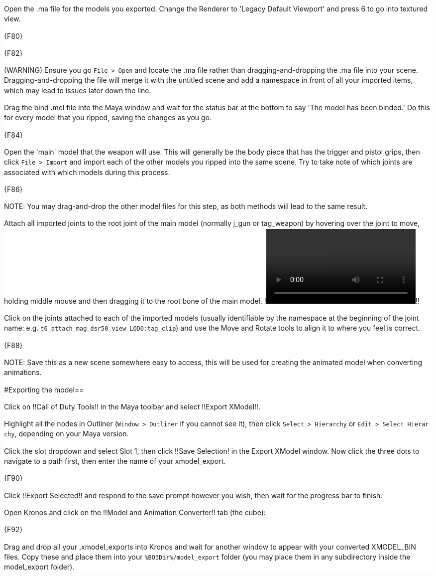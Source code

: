 Open the .ma file for the models you exported. Change the Renderer to 'Legacy Default Viewport' and press 6 to go into textured view.

{F80}

{F82}

(WARNING) Ensure you go `File > Open` and locate the .ma file rather than dragging-and-dropping the .ma file into your scene. Dragging-and-dropping the file will merge it with the untitled scene and add a namespace in front of all your imported items, which may lead to issues later down the line.

Drag the bind .mel file into the Maya window and wait for the status bar at the bottom to say 'The model has been binded.' Do this for every model that you ripped, saving the changes as you go.

{F84}

Open the 'main' model that the weapon will use. This will generally be the body piece that has the trigger and pistol grips, then click `File > Import` and import each of the other models you ripped into the same scene. Try to take note of which joints are associated with which models during this process.

{F86}

NOTE: You may drag-and-drop the other model files for this step, as both methods will lead to the same result.

Attach all imported joints to the root joint of the main model (normally j_gun or tag_weapon) by hovering over the joint to move, holding middle mouse and then dragging it to the root bone of the main model.  !![Example](https://u.pomf.is/cdjqpv.mp4)!!

Click on the joints attached to each of the imported models (usually identifiable by the namespace at the beginning of the joint name: e.g. `t6_attach_mag_dsr50_view_LOD0:tag_clip`) and use the Move and Rotate tools to align it to where you feel is correct. 

{F88}

NOTE: Save this as a new scene somewhere easy to access, this will be used for creating the animated model when converting animations.

#Exporting the model==

Click on !!Call of Duty Tools!! in the Maya toolbar and select !!Export XModel!!.

Highlight all the nodes in Outliner (`Window > Outliner` if you cannot see it), then click `Select > Hierarchy` or `Edit > Select Hierarchy`, depending on your Maya version.

Click the slot dropdown and select Slot 1, then click !!Save Selection! in the Export XModel window. Now click the three dots to navigate to a path first, then enter the name of your xmodel_export.

{F90}

Click !!Export Selected!! and respond to the save prompt however you wish, then wait for the progress bar to finish.

Open Kronos and click on the !!Model and Animation Converter!! tab (the cube):

{F92}

Drag and drop all your .xmodel_exports into Kronos and wait for another window to appear with your converted XMODEL_BIN files. Copy these and place them into your `%BO3Dir%/model_export` folder (you may place them in any subdirectory inside the model_export folder).

